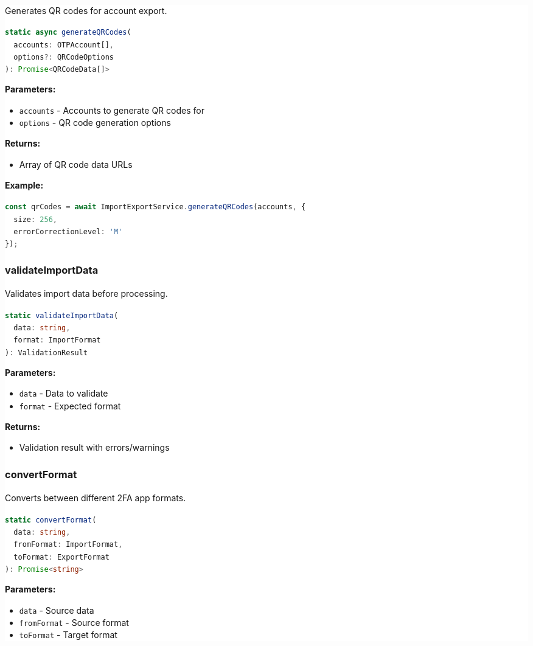 Generates QR codes for account export.

```typescript
static async generateQRCodes(
  accounts: OTPAccount[],
  options?: QRCodeOptions
): Promise<QRCodeData[]>
```

**Parameters:**
- `accounts` - Accounts to generate QR codes for
- `options` - QR code generation options

**Returns:**
- Array of QR code data URLs

**Example:**
```typescript
const qrCodes = await ImportExportService.generateQRCodes(accounts, {
  size: 256,
  errorCorrectionLevel: 'M'
});
```

### validateImportData

Validates import data before processing.

```typescript
static validateImportData(
  data: string,
  format: ImportFormat
): ValidationResult
```

**Parameters:**
- `data` - Data to validate
- `format` - Expected format

**Returns:**
- Validation result with errors/warnings

### convertFormat

Converts between different 2FA app formats.

```typescript
static convertFormat(
  data: string,
  fromFormat: ImportFormat,
  toFormat: ExportFormat
): Promise<string>
```

**Parameters:**
- `data` - Source data
- `fromFormat` - Source format
- `toFormat` - Target format
